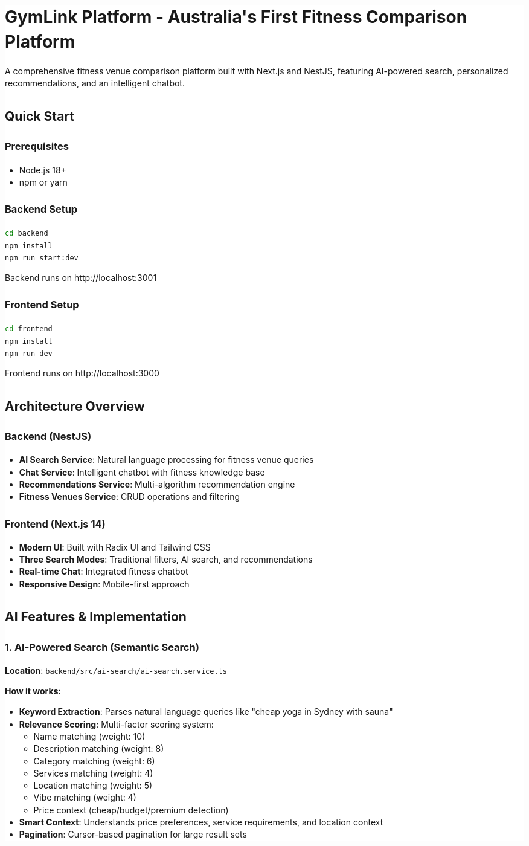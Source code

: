 # GymLink Platform - Australia's First Fitness Comparison Platform

A comprehensive fitness venue comparison platform built with Next.js and NestJS, featuring AI-powered search, personalized recommendations, and an intelligent chatbot.

## Quick Start

### Prerequisites
- Node.js 18+ 
- npm or yarn

### Backend Setup
```bash
cd backend
npm install
npm run start:dev
```
Backend runs on http://localhost:3001

### Frontend Setup
```bash
cd frontend
npm install
npm run dev
```
Frontend runs on http://localhost:3000

## Architecture Overview

### Backend (NestJS)
- **AI Search Service**: Natural language processing for fitness venue queries
- **Chat Service**: Intelligent chatbot with fitness knowledge base
- **Recommendations Service**: Multi-algorithm recommendation engine
- **Fitness Venues Service**: CRUD operations and filtering

### Frontend (Next.js 14)
- **Modern UI**: Built with Radix UI and Tailwind CSS
- **Three Search Modes**: Traditional filters, AI search, and recommendations
- **Real-time Chat**: Integrated fitness chatbot
- **Responsive Design**: Mobile-first approach

## AI Features & Implementation

### 1. AI-Powered Search (Semantic Search)
**Location**: `backend/src/ai-search/ai-search.service.ts`

**How it works:**
- **Keyword Extraction**: Parses natural language queries like "cheap yoga in Sydney with sauna"
- **Relevance Scoring**: Multi-factor scoring system:
  - Name matching (weight: 10)
  - Description matching (weight: 8) 
  - Category matching (weight: 6)
  - Services matching (weight: 4)
  - Location matching (weight: 5)
  - Vibe matching (weight: 4)
  - Price context (cheap/budget/premium detection)
- **Smart Context**: Understands price preferences, service requirements, and location context
- **Pagination**: Cursor-based pagination for large result sets
